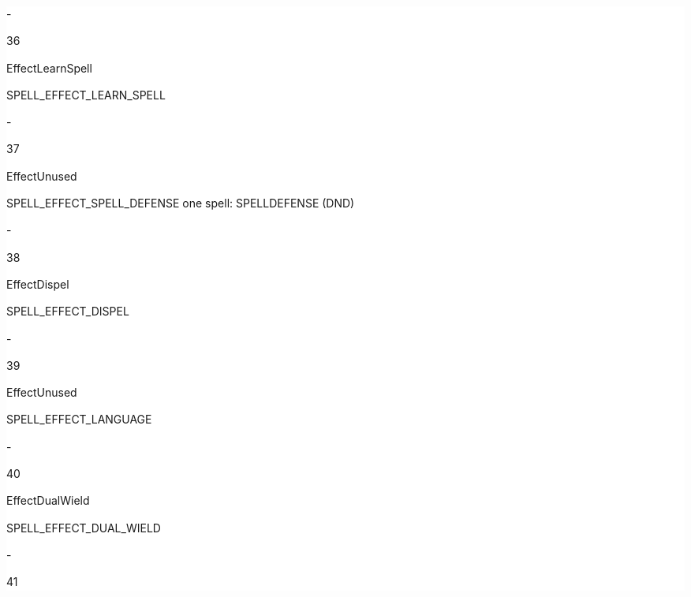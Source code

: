 <td><p>-</p></td>
</tr>
<tr class="even">
<td><p>36</p></td>
</tr>
<tr class="odd">
<td><p>EffectLearnSpell</p></td>
</tr>
<tr class="even">
<td><p>SPELL_EFFECT_LEARN_SPELL</p></td>
</tr>
<tr class="odd">
<td><p>-</p></td>
</tr>
<tr class="even">
<td><p>37</p></td>
</tr>
<tr class="odd">
<td><p>EffectUnused</p></td>
</tr>
<tr class="even">
<td><p>SPELL_EFFECT_SPELL_DEFENSE one spell: SPELLDEFENSE (DND)</p></td>
</tr>
<tr class="odd">
<td><p>-</p></td>
</tr>
<tr class="even">
<td><p>38</p></td>
</tr>
<tr class="odd">
<td><p>EffectDispel</p></td>
</tr>
<tr class="even">
<td><p>SPELL_EFFECT_DISPEL</p></td>
</tr>
<tr class="odd">
<td><p>-</p></td>
</tr>
<tr class="even">
<td><p>39</p></td>
</tr>
<tr class="odd">
<td><p>EffectUnused</p></td>
</tr>
<tr class="even">
<td><p>SPELL_EFFECT_LANGUAGE</p></td>
</tr>
<tr class="odd">
<td><p>-</p></td>
</tr>
<tr class="even">
<td><p>40</p></td>
</tr>
<tr class="odd">
<td><p>EffectDualWield</p></td>
</tr>
<tr class="even">
<td><p>SPELL_EFFECT_DUAL_WIELD</p></td>
</tr>
<tr class="odd">
<td><p>-</p></td>
</tr>
<tr class="even">
<td><p>41</p></td>